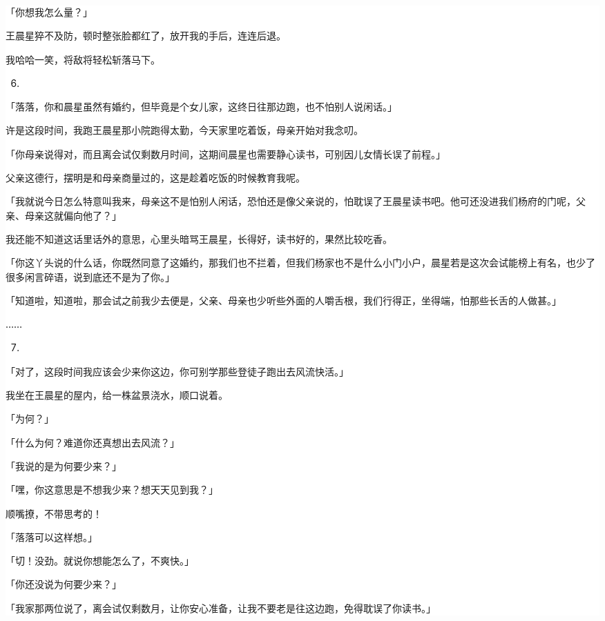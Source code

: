 「你想我怎么量？」


王晨星猝不及防，顿时整张脸都红了，放开我的手后，连连后退。


我哈哈一笑，将敌将轻松斩落马下。


6.


「落落，你和晨星虽然有婚约，但毕竟是个女儿家，这终日往那边跑，也不怕别人说闲话。」


许是这段时间，我跑王晨星那小院跑得太勤，今天家里吃着饭，母亲开始对我念叨。


「你母亲说得对，而且离会试仅剩数月时间，这期间晨星也需要静心读书，可别因儿女情长误了前程。」


父亲这德行，摆明是和母亲商量过的，这是趁着吃饭的时候教育我呢。


「我就说今日怎么特意叫我来，母亲这不是怕别人闲话，恐怕还是像父亲说的，怕耽误了王晨星读书吧。他可还没进我们杨府的门呢，父亲、母亲这就偏向他了？」


我还能不知道这话里话外的意思，心里头暗骂王晨星，长得好，读书好的，果然比较吃香。


「你这丫头说的什么话，你既然同意了这婚约，那我们也不拦着，但我们杨家也不是什么小门小户，晨星若是这次会试能榜上有名，也少了很多闲言碎语，说到底还不是为了你。」


「知道啦，知道啦，那会试之前我少去便是，父亲、母亲也少听些外面的人嚼舌根，我们行得正，坐得端，怕那些长舌的人做甚。」


……


7.


「对了，这段时间我应该会少来你这边，你可别学那些登徒子跑出去风流快活。」


我坐在王晨星的屋内，给一株盆景浇水，顺口说着。


「为何？」


「什么为何？难道你还真想出去风流？」


「我说的是为何要少来？」


「嘿，你这意思是不想我少来？想天天见到我？」


顺嘴撩，不带思考的！


「落落可以这样想。」


「切！没劲。就说你想能怎么了，不爽快。」


「你还没说为何要少来？」


「我家那两位说了，离会试仅剩数月，让你安心准备，让我不要老是往这边跑，免得耽误了你读书。」
